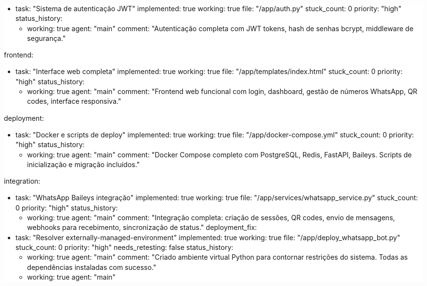   - task: "Sistema de autenticação JWT"
    implemented: true
    working: true
    file: "/app/auth.py"
    stuck_count: 0
    priority: "high"
    status_history:
      - working: true
        agent: "main"
        comment: "Autenticação completa com JWT tokens, hash de senhas bcrypt, middleware de segurança."

frontend:
  - task: "Interface web completa"
    implemented: true
    working: true
    file: "/app/templates/index.html"
    stuck_count: 0
    priority: "high"
    status_history:
      - working: true
        agent: "main"
        comment: "Frontend web funcional com login, dashboard, gestão de números WhatsApp, QR codes, interface responsiva."

deployment:
  - task: "Docker e scripts de deploy"
    implemented: true
    working: true
    file: "/app/docker-compose.yml"
    stuck_count: 0
    priority: "high"
    status_history:
      - working: true
        agent: "main"
        comment: "Docker Compose completo com PostgreSQL, Redis, FastAPI, Baileys. Scripts de inicialização e migração incluídos."

integration:
  - task: "WhatsApp Baileys integração"
    implemented: true
    working: true
    file: "/app/services/whatsapp_service.py"
    stuck_count: 0
    priority: "high"
    status_history:
      - working: true
        agent: "main"
        comment: "Integração completa: criação de sessões, QR codes, envio de mensagens, webhooks para recebimento, sincronização de status."
deployment_fix:
  - task: "Resolver externally-managed-environment"
    implemented: true
    working: true
    file: "/app/deploy_whatsapp_bot.py"
    stuck_count: 0
    priority: "high"
    needs_retesting: false
    status_history:
      - working: true
        agent: "main"
        comment: "Criado ambiente virtual Python para contornar restrições do sistema. Todas as dependências instaladas com sucesso."
      - working: true
        agent: "main"